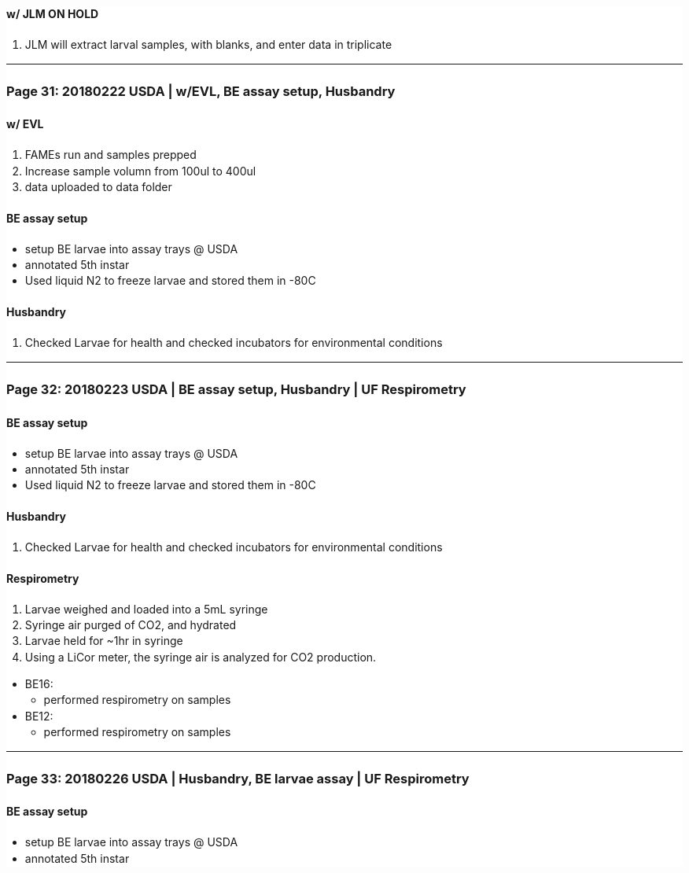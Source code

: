 #### **w/ JLM ON HOLD**
1. JLM will extract larval samples, with blanks, and enter data in triplicate
------

<div id='id-section31'/>    

### Page 31: 20180222 USDA | w/EVL, BE assay setup, Husbandry

#### **w/ EVL**
1. FAMEs run and samples prepped
2. Increase sample volumn from 100ul to 400ul
3. data uploaded to data folder

#### **BE assay setup**
* setup BE larvae into assay trays @ USDA
* annotated 5th instar
* Used liquid N2 to freeze larvae and stored them in -80C

#### **Husbandry**
1. Checked Larvae for health and checked incubators for environmental conditions

------

<div id='id-section32'/>    

### Page 32: 20180223 USDA | BE assay setup, Husbandry | UF Respirometry
#### **BE assay setup**
* setup BE larvae into assay trays @ USDA
* annotated 5th instar
* Used liquid N2 to freeze larvae and stored them in -80C

#### **Husbandry**
1. Checked Larvae for health and checked incubators for environmental conditions

#### **Respirometry**
1. Larvae weighed and loaded into a 5mL syringe 
2. Syringe air purged of CO2, and hydrated
3. Larvae held for ~1hr in syringe
4. Using a LiCor meter, the syringe air is  analyzed for CO2 production.
  * BE16: 
    * performed respirometry on samples
  * BE12: 
    * performed respirometry on samples


------

<div id='id-section33'/>    

### Page 33: 20180226 USDA | Husbandry, BE larvae assay  | UF Respirometry
#### **BE assay setup**
* setup BE larvae into assay trays @ USDA
* annotated 5th instar
